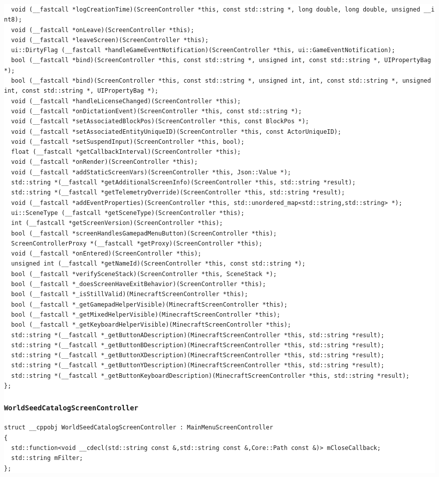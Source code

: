 ```
  void (__fastcall *logCreationTime)(ScreenController *this, const std::string *, long double, long double, unsigned __int8);
  void (__fastcall *onLeave)(ScreenController *this);
  void (__fastcall *leaveScreen)(ScreenController *this);
  ui::DirtyFlag (__fastcall *handleGameEventNotification)(ScreenController *this, ui::GameEventNotification);
  bool (__fastcall *bind)(ScreenController *this, const std::string *, unsigned int, const std::string *, UIPropertyBag *);
  bool (__fastcall *bind)(ScreenController *this, const std::string *, unsigned int, int, const std::string *, unsigned int, const std::string *, UIPropertyBag *);
  void (__fastcall *handleLicenseChanged)(ScreenController *this);
  void (__fastcall *onDictationEvent)(ScreenController *this, const std::string *);
  void (__fastcall *setAssociatedBlockPos)(ScreenController *this, const BlockPos *);
  void (__fastcall *setAssociatedEntityUniqueID)(ScreenController *this, const ActorUniqueID);
  void (__fastcall *setSuspendInput)(ScreenController *this, bool);
  float (__fastcall *getCallbackInterval)(ScreenController *this);
  void (__fastcall *onRender)(ScreenController *this);
  void (__fastcall *addStaticScreenVars)(ScreenController *this, Json::Value *);
  std::string *(__fastcall *getAdditionalScreenInfo)(ScreenController *this, std::string *result);
  std::string *(__fastcall *getTelemetryOverride)(ScreenController *this, std::string *result);
  void (__fastcall *addEventProperties)(ScreenController *this, std::unordered_map<std::string,std::string> *);
  ui::SceneType (__fastcall *getSceneType)(ScreenController *this);
  int (__fastcall *getScreenVersion)(ScreenController *this);
  bool (__fastcall *screenHandlesGamepadMenuButton)(ScreenController *this);
  ScreenControllerProxy *(__fastcall *getProxy)(ScreenController *this);
  void (__fastcall *onEntered)(ScreenController *this);
  unsigned int (__fastcall *getNameId)(ScreenController *this, const std::string *);
  bool (__fastcall *verifySceneStack)(ScreenController *this, SceneStack *);
  bool (__fastcall *_doesScreenHaveExitBehavior)(ScreenController *this);
  bool (__fastcall *_isStillValid)(MinecraftScreenController *this);
  bool (__fastcall *_getGamepadHelperVisible)(MinecraftScreenController *this);
  bool (__fastcall *_getMixedHelperVisible)(MinecraftScreenController *this);
  bool (__fastcall *_getKeyboardHelperVisible)(MinecraftScreenController *this);
  std::string *(__fastcall *_getButtonADescription)(MinecraftScreenController *this, std::string *result);
  std::string *(__fastcall *_getButtonBDescription)(MinecraftScreenController *this, std::string *result);
  std::string *(__fastcall *_getButtonXDescription)(MinecraftScreenController *this, std::string *result);
  std::string *(__fastcall *_getButtonYDescription)(MinecraftScreenController *this, std::string *result);
  std::string *(__fastcall *_getButtonKeyboardDescription)(MinecraftScreenController *this, std::string *result);
};

```

### `WorldSeedCatalogScreenController`
```
struct __cppobj WorldSeedCatalogScreenController : MainMenuScreenController
{
  std::function<void __cdecl(std::string const &,std::string const &,Core::Path const &)> mCloseCallback;
  std::string mFilter;
};

```
